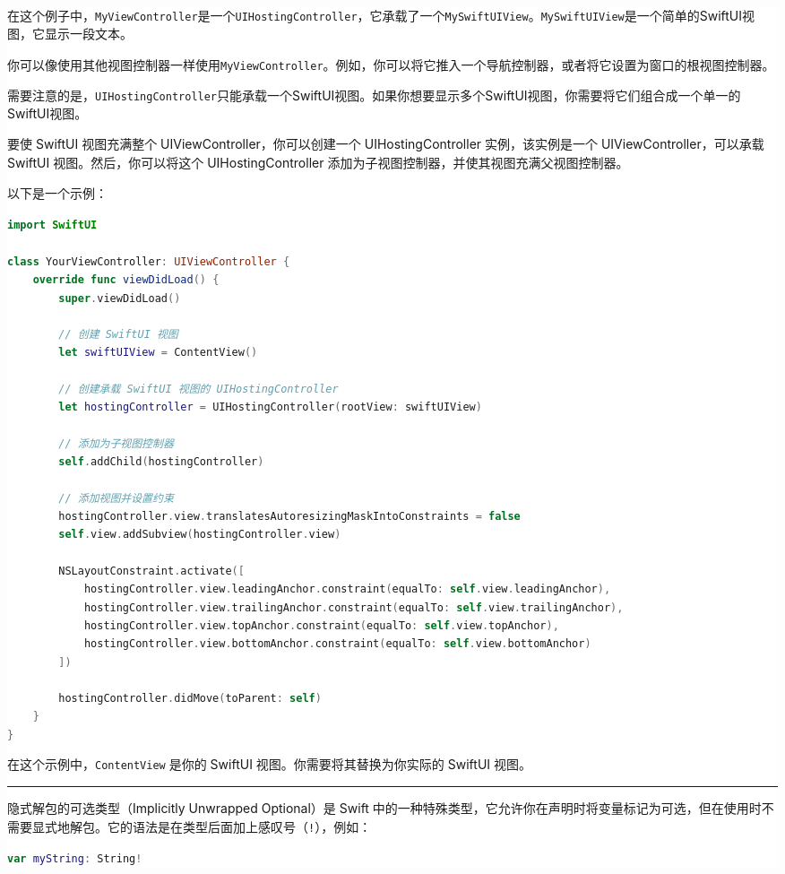 在这个例子中，`MyViewController`是一个`UIHostingController`，它承载了一个`MySwiftUIView`。`MySwiftUIView`是一个简单的SwiftUI视图，它显示一段文本。

你可以像使用其他视图控制器一样使用`MyViewController`。例如，你可以将它推入一个导航控制器，或者将它设置为窗口的根视图控制器。

需要注意的是，`UIHostingController`只能承载一个SwiftUI视图。如果你想要显示多个SwiftUI视图，你需要将它们组合成一个单一的SwiftUI视图。


要使 SwiftUI 视图充满整个 UIViewController，你可以创建一个 UIHostingController 实例，该实例是一个 UIViewController，可以承载 SwiftUI 视图。然后，你可以将这个 UIHostingController 添加为子视图控制器，并使其视图充满父视图控制器。

以下是一个示例：

```swift
import SwiftUI

class YourViewController: UIViewController {
    override func viewDidLoad() {
        super.viewDidLoad()

        // 创建 SwiftUI 视图
        let swiftUIView = ContentView()

        // 创建承载 SwiftUI 视图的 UIHostingController
        let hostingController = UIHostingController(rootView: swiftUIView)

        // 添加为子视图控制器
        self.addChild(hostingController)

        // 添加视图并设置约束
        hostingController.view.translatesAutoresizingMaskIntoConstraints = false
        self.view.addSubview(hostingController.view)

        NSLayoutConstraint.activate([
            hostingController.view.leadingAnchor.constraint(equalTo: self.view.leadingAnchor),
            hostingController.view.trailingAnchor.constraint(equalTo: self.view.trailingAnchor),
            hostingController.view.topAnchor.constraint(equalTo: self.view.topAnchor),
            hostingController.view.bottomAnchor.constraint(equalTo: self.view.bottomAnchor)
        ])

        hostingController.didMove(toParent: self)
    }
}
```

在这个示例中，`ContentView` 是你的 SwiftUI 视图。你需要将其替换为你实际的 SwiftUI 视图。


---

隐式解包的可选类型（Implicitly Unwrapped Optional）是 Swift 中的一种特殊类型，它允许你在声明时将变量标记为可选，但在使用时不需要显式地解包。它的语法是在类型后面加上感叹号（`!`），例如：

```swift
var myString: String!
```
